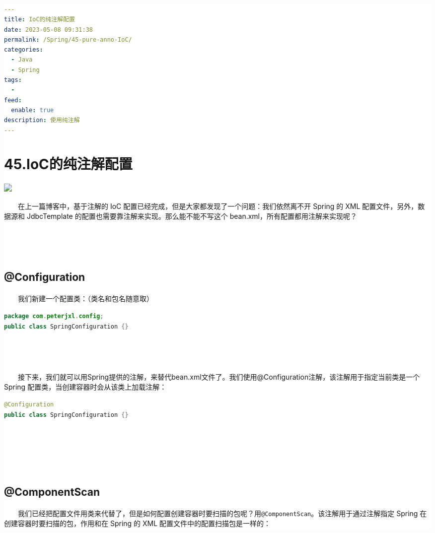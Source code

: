 ```yaml
---
title: IoC的纯注解配置
date: 2023-05-08 09:31:38
permalink: /Spring/45-pure-anno-IoC/
categories:
  - Java
  - Spring
tags:
  - 
feed:
  enable: true
description: 使用纯注解
---
```

# 45.IoC的纯注解配置

![](https://image.peterjxl.com/blog/446.jpg)

　　在上一篇博客中，基于注解的 IoC 配置已经完成，但是大家都发现了一个问题：我们依然离不开 Spring 的 XML 配置文件，另外，数据源和 JdbcTemplate 的配置也需要靠注解来实现。那么能不能不写这个 bean.xml，所有配置都用注解来实现呢？

　　‍

　　‍

## @Configuration

　　我们新建一个配置类：（类名和包名随意取）

```java
package com.peterjxl.config;
public class SpringConfiguration {}
```

　　‍

　　‍

　　接下来，我们就可以用Spring提供的注解，来替代bean.xml文件了。我们使用@Configuration注解，该注解用于指定当前类是一个 Spring 配置类，当创建容器时会从该类上加载注解：

```java
@Configuration
public class SpringConfiguration {}
```

　　‍

　　‍

　　‍

## @ComponentScan

　　我们已经把配置文件用类来代替了，但是如何配置创建容器时要扫描的包呢？用`@ComponentScan`​。该注解用于通过注解指定 Spring 在创建容器时要扫描的包，作用和在 Spring 的 XML 配置文件中的配置扫描包是一样的：
